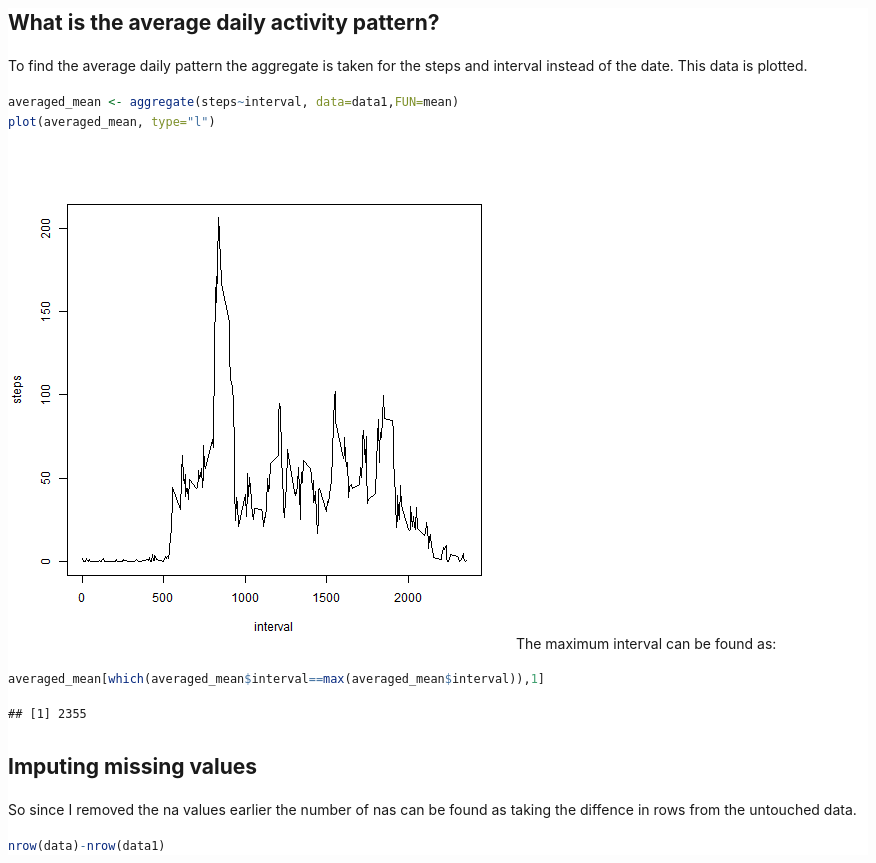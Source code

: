 ## What is the average daily activity pattern?
To find the average daily pattern the aggregate is taken for the steps and
interval instead of the date. This data is plotted.

```r
averaged_mean <- aggregate(steps~interval, data=data1,FUN=mean)
plot(averaged_mean, type="l")
```

![plot of chunk unnamed-chunk-4](figure/unnamed-chunk-4.png) 
The maximum interval can be found as:

```r
averaged_mean[which(averaged_mean$interval==max(averaged_mean$interval)),1]
```

```
## [1] 2355
```


## Imputing missing values
So since I removed the na values earlier the number of nas can be found as
taking the diffence in rows from the untouched data.

```r
nrow(data)-nrow(data1)
```
